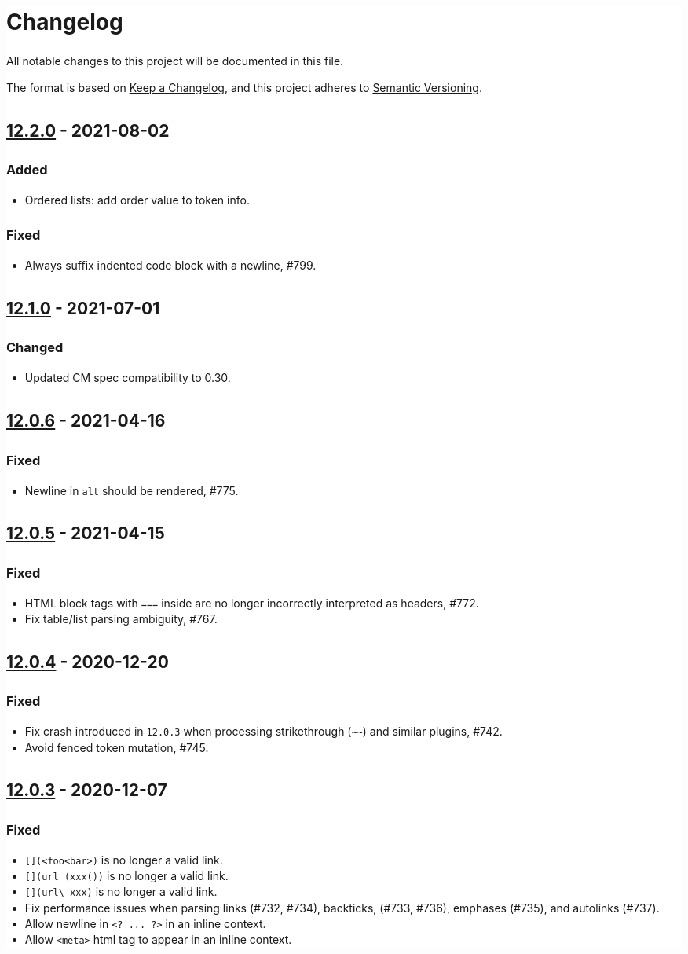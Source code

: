 # Changelog

All notable changes to this project will be documented in this file.

The format is based on [Keep a Changelog](https://keepachangelog.com/en/1.0.0/),
and this project adheres to [Semantic Versioning](https://semver.org/spec/v2.0.0.html).

## [12.2.0] - 2021-08-02

### Added

- Ordered lists: add order value to token info.

### Fixed

- Always suffix indented code block with a newline, #799.

## [12.1.0] - 2021-07-01

### Changed

- Updated CM spec compatibility to 0.30.

## [12.0.6] - 2021-04-16

### Fixed

- Newline in `alt` should be rendered, #775.

## [12.0.5] - 2021-04-15

### Fixed

- HTML block tags with `===` inside are no longer incorrectly interpreted as headers, #772.
- Fix table/list parsing ambiguity, #767.

## [12.0.4] - 2020-12-20

### Fixed

- Fix crash introduced in `12.0.3` when processing strikethrough (`~~`) and similar plugins, #742.
- Avoid fenced token mutation, #745.

## [12.0.3] - 2020-12-07

### Fixed

- `[](<foo<bar>)` is no longer a valid link.
- `[](url (xxx())` is no longer a valid link.
- `[](url\ xxx)` is no longer a valid link.
- Fix performance issues when parsing links (#732, #734), backticks, (#733, #736),
  emphases (#735), and autolinks (#737).
- Allow newline in `<? ... ?>` in an inline context.
- Allow `<meta>` html tag to appear in an inline context.


[12.2.0]: https://github.com/markdown-it/markdown-it/compare/12.1.0...12.2.0
[12.1.0]: https://github.com/markdown-it/markdown-it/compare/12.0.6...12.1.0
[12.0.6]: https://github.com/markdown-it/markdown-it/compare/12.0.5...12.0.6
[12.0.5]: https://github.com/markdown-it/markdown-it/compare/12.0.4...12.0.5
[12.0.4]: https://github.com/markdown-it/markdown-it/compare/12.0.3...12.0.4
[12.0.3]: https://github.com/markdown-it/markdown-it/compare/12.0.2...12.0.3
[12.0.2]: https://github.com/markdown-it/markdown-it/compare/12.0.1...12.0.2
[12.0.1]: https://github.com/markdown-it/markdown-it/compare/12.0.0...12.0.1
[12.0.0]: https://github.com/markdown-it/markdown-it/compare/11.0.1...12.0.0
[11.0.1]: https://github.com/markdown-it/markdown-it/compare/11.0.0...11.0.1
[11.0.0]: https://github.com/markdown-it/markdown-it/compare/10.0.0...11.0.0
[10.0.0]: https://github.com/markdown-it/markdown-it/compare/9.1.0...10.0.0
[9.1.0]: https://github.com/markdown-it/markdown-it/compare/9.0.1...9.1.0
[9.0.1]: https://github.com/markdown-it/markdown-it/compare/9.0.0...9.0.1
[9.0.0]: https://github.com/markdown-it/markdown-it/compare/8.4.2...9.0.0
[8.4.2]: https://github.com/markdown-it/markdown-it/compare/8.4.1...8.4.2
[8.4.1]: https://github.com/markdown-it/markdown-it/compare/8.4.0...8.4.1
[8.4.0]: https://github.com/markdown-it/markdown-it/compare/8.3.2...8.4.0
[8.3.2]: https://github.com/markdown-it/markdown-it/compare/8.3.1...8.3.2
[8.3.1]: https://github.com/markdown-it/markdown-it/compare/8.3.0...8.3.1
[8.3.0]: https://github.com/markdown-it/markdown-it/compare/8.2.2...8.3.0
[8.2.2]: https://github.com/markdown-it/markdown-it/compare/8.2.1...8.2.2
[8.2.1]: https://github.com/markdown-it/markdown-it/compare/8.2.0...8.2.1
[8.2.0]: https://github.com/markdown-it/markdown-it/compare/8.1.0...8.2.0
[8.1.0]: https://github.com/markdown-it/markdown-it/compare/8.0.1...8.1.0
[8.0.1]: https://github.com/markdown-it/markdown-it/compare/8.0.0...8.0.1
[8.0.0]: https://github.com/markdown-it/markdown-it/compare/7.0.1...8.0.0
[7.0.1]: https://github.com/markdown-it/markdown-it/compare/7.0.0...7.0.1
[7.0.0]: https://github.com/markdown-it/markdown-it/compare/6.1.1...7.0.0
[6.1.1]: https://github.com/markdown-it/markdown-it/compare/6.1.0...6.1.1
[6.1.0]: https://github.com/markdown-it/markdown-it/compare/6.0.5...6.1.0
[6.0.5]: https://github.com/markdown-it/markdown-it/compare/6.0.4...6.0.5
[6.0.4]: https://github.com/markdown-it/markdown-it/compare/6.0.3...6.0.4
[6.0.3]: https://github.com/markdown-it/markdown-it/compare/6.0.2...6.0.3
[6.0.2]: https://github.com/markdown-it/markdown-it/compare/6.0.1...6.0.2
[6.0.1]: https://github.com/markdown-it/markdown-it/compare/6.0.0...6.0.1
[6.0.0]: https://github.com/markdown-it/markdown-it/compare/5.1.0...6.0.0
[5.1.0]: https://github.com/markdown-it/markdown-it/compare/5.0.3...5.1.0
[5.0.3]: https://github.com/markdown-it/markdown-it/compare/5.0.2...5.0.3
[5.0.2]: https://github.com/markdown-it/markdown-it/compare/5.0.1...5.0.2
[5.0.1]: https://github.com/markdown-it/markdown-it/compare/5.0.0...5.0.1
[5.0.0]: https://github.com/markdown-it/markdown-it/compare/4.4.0...5.0.0
[4.4.0]: https://github.com/markdown-it/markdown-it/compare/4.3.1...4.4.0
[4.3.1]: https://github.com/markdown-it/markdown-it/compare/4.3.0...4.3.1
[4.3.0]: https://github.com/markdown-it/markdown-it/compare/4.2.2...4.3.0
[4.2.2]: https://github.com/markdown-it/markdown-it/compare/4.2.1...4.2.2
[4.2.1]: https://github.com/markdown-it/markdown-it/compare/4.2.0...4.2.1
[4.2.0]: https://github.com/markdown-it/markdown-it/compare/4.1.2...4.2.0
[4.1.2]: https://github.com/markdown-it/markdown-it/compare/4.1.1...4.1.2
[4.1.1]: https://github.com/markdown-it/markdown-it/compare/4.1.0...4.1.1
[4.1.0]: https://github.com/markdown-it/markdown-it/compare/4.0.3...4.1.0
[4.0.3]: https://github.com/markdown-it/markdown-it/compare/4.0.2...4.0.3
[4.0.2]: https://github.com/markdown-it/markdown-it/compare/4.0.1...4.0.2
[4.0.1]: https://github.com/markdown-it/markdown-it/compare/4.0.0...4.0.1
[4.0.0]: https://github.com/markdown-it/markdown-it/compare/3.1.0...4.0.0
[3.1.0]: https://github.com/markdown-it/markdown-it/compare/3.0.7...3.1.0
[3.0.7]: https://github.com/markdown-it/markdown-it/compare/3.0.6...3.0.7
[3.0.6]: https://github.com/markdown-it/markdown-it/compare/3.0.5...3.0.6
[3.0.5]: https://github.com/markdown-it/markdown-it/compare/3.0.4...3.0.5
[3.0.4]: https://github.com/markdown-it/markdown-it/compare/3.0.3...3.0.4
[3.0.3]: https://github.com/markdown-it/markdown-it/compare/3.0.2...3.0.3
[3.0.2]: https://github.com/markdown-it/markdown-it/compare/3.0.1...3.0.2
[3.0.1]: https://github.com/markdown-it/markdown-it/compare/3.0.0...3.0.1
[3.0.0]: https://github.com/markdown-it/markdown-it/compare/2.2.1...3.0.0
[2.2.1]: https://github.com/markdown-it/markdown-it/compare/2.2.0...2.2.1
[2.2.0]: https://github.com/markdown-it/markdown-it/compare/2.1.3...2.2.0
[2.1.3]: https://github.com/markdown-it/markdown-it/compare/2.1.2...2.1.3
[2.1.2]: https://github.com/markdown-it/markdown-it/compare/2.1.1...2.1.2
[2.1.1]: https://github.com/markdown-it/markdown-it/compare/2.1.0...2.1.1
[2.1.0]: https://github.com/markdown-it/markdown-it/compare/2.0.0...2.1.0
[2.0.0]: https://github.com/markdown-it/markdown-it/releases/tag/2.0.0